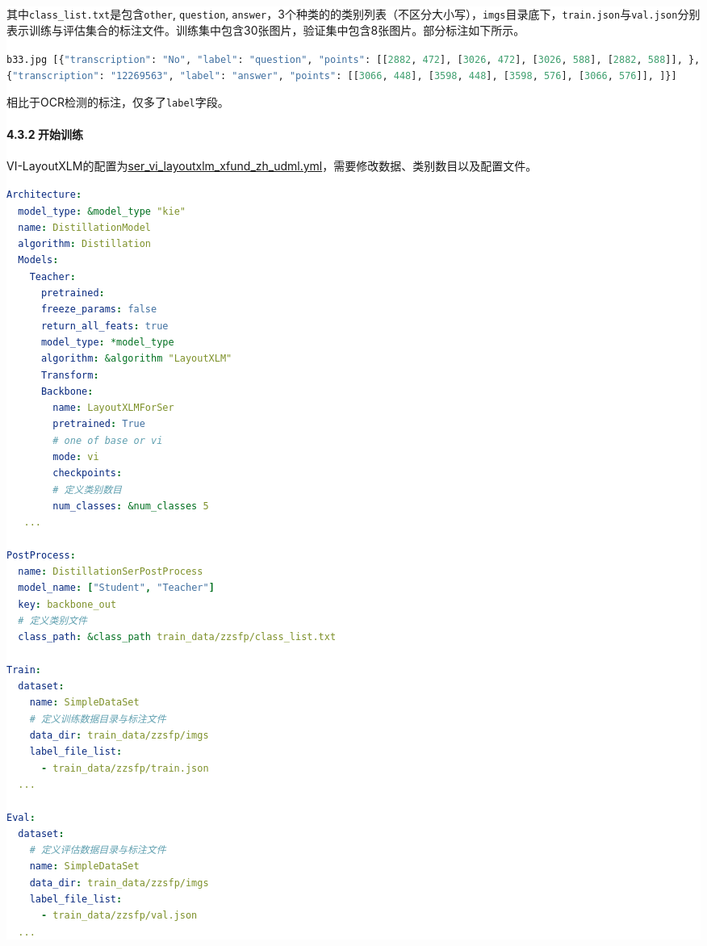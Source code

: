 其中`class_list.txt`是包含`other`, `question`, `answer`，3个种类的的类别列表（不区分大小写），`imgs`目录底下，`train.json`与`val.json`分别表示训练与评估集合的标注文件。训练集中包含30张图片，验证集中包含8张图片。部分标注如下所示。

```python
b33.jpg [{"transcription": "No", "label": "question", "points": [[2882, 472], [3026, 472], [3026, 588], [2882, 588]], }, {"transcription": "12269563", "label": "answer", "points": [[3066, 448], [3598, 448], [3598, 576], [3066, 576]], ]}]
```

相比于OCR检测的标注，仅多了`label`字段。

#### 4.3.2 开始训练

VI-LayoutXLM的配置为[ser_vi_layoutxlm_xfund_zh_udml.yml](../configs/kie/vi_layoutxlm/ser_vi_layoutxlm_xfund_zh_udml.yml)，需要修改数据、类别数目以及配置文件。

```yml
Architecture:
  model_type: &model_type "kie"
  name: DistillationModel
  algorithm: Distillation
  Models:
    Teacher:
      pretrained:
      freeze_params: false
      return_all_feats: true
      model_type: *model_type
      algorithm: &algorithm "LayoutXLM"
      Transform:
      Backbone:
        name: LayoutXLMForSer
        pretrained: True
        # one of base or vi
        mode: vi
        checkpoints:
        # 定义类别数目
        num_classes: &num_classes 5
   ...

PostProcess:
  name: DistillationSerPostProcess
  model_name: ["Student", "Teacher"]
  key: backbone_out
  # 定义类别文件
  class_path: &class_path train_data/zzsfp/class_list.txt

Train:
  dataset:
    name: SimpleDataSet
    # 定义训练数据目录与标注文件
    data_dir: train_data/zzsfp/imgs
    label_file_list:
      - train_data/zzsfp/train.json
  ...

Eval:
  dataset:
    # 定义评估数据目录与标注文件
    name: SimpleDataSet
    data_dir: train_data/zzsfp/imgs
    label_file_list:
      - train_data/zzsfp/val.json
  ...
```
